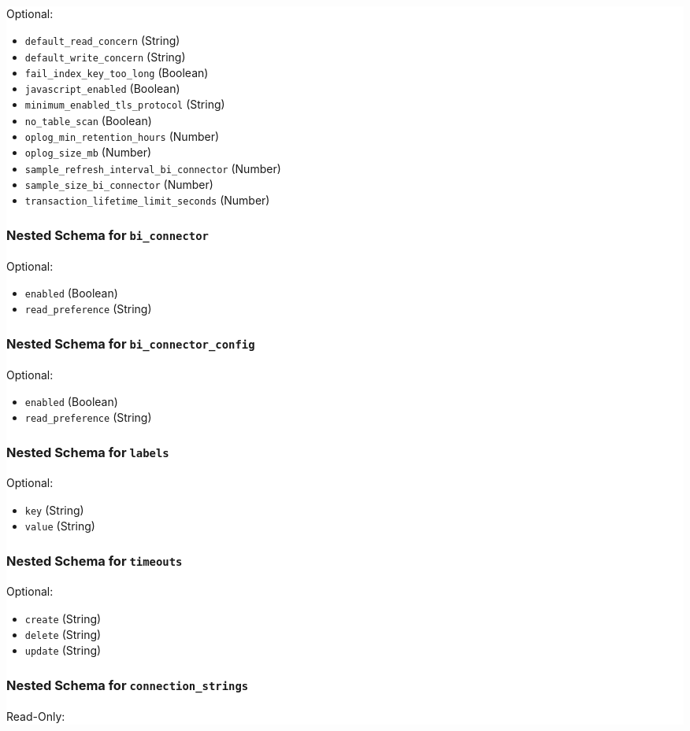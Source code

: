 Optional:

- `default_read_concern` (String)
- `default_write_concern` (String)
- `fail_index_key_too_long` (Boolean)
- `javascript_enabled` (Boolean)
- `minimum_enabled_tls_protocol` (String)
- `no_table_scan` (Boolean)
- `oplog_min_retention_hours` (Number)
- `oplog_size_mb` (Number)
- `sample_refresh_interval_bi_connector` (Number)
- `sample_size_bi_connector` (Number)
- `transaction_lifetime_limit_seconds` (Number)


<a id="nestedblock--bi_connector"></a>
### Nested Schema for `bi_connector`

Optional:

- `enabled` (Boolean)
- `read_preference` (String)


<a id="nestedblock--bi_connector_config"></a>
### Nested Schema for `bi_connector_config`

Optional:

- `enabled` (Boolean)
- `read_preference` (String)


<a id="nestedblock--labels"></a>
### Nested Schema for `labels`

Optional:

- `key` (String)
- `value` (String)


<a id="nestedblock--timeouts"></a>
### Nested Schema for `timeouts`

Optional:

- `create` (String)
- `delete` (String)
- `update` (String)


<a id="nestedatt--connection_strings"></a>
### Nested Schema for `connection_strings`

Read-Only:
